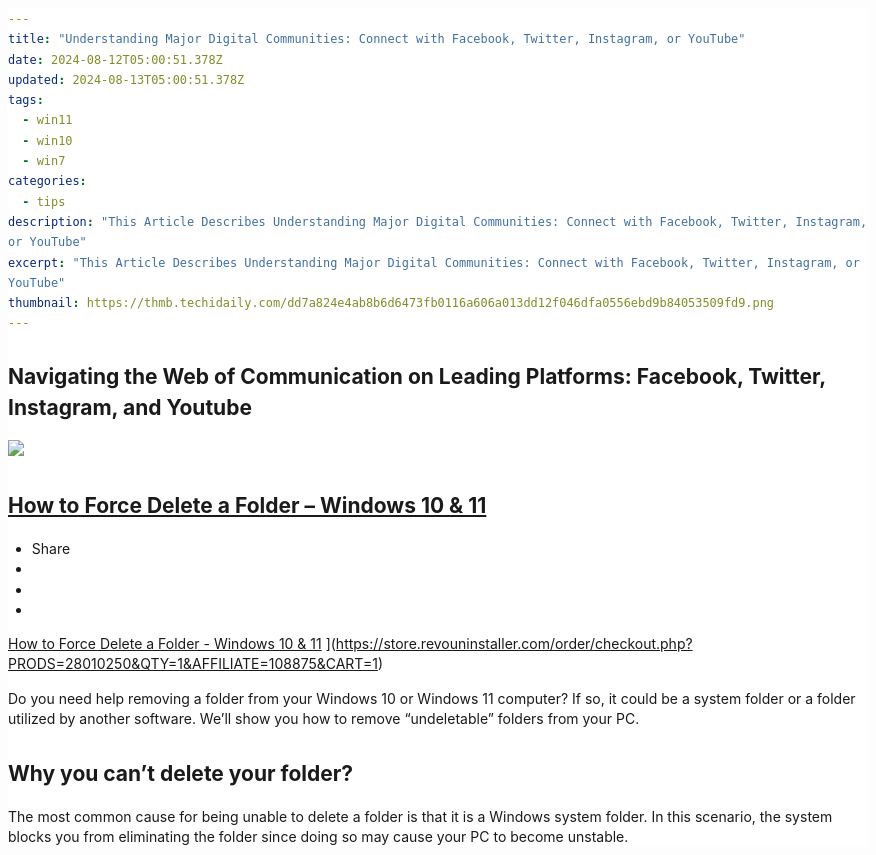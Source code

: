 ```yaml
---
title: "Understanding Major Digital Communities: Connect with Facebook, Twitter, Instagram, or YouTube"
date: 2024-08-12T05:00:51.378Z
updated: 2024-08-13T05:00:51.378Z
tags:
  - win11
  - win10
  - win7
categories:
  - tips
description: "This Article Describes Understanding Major Digital Communities: Connect with Facebook, Twitter, Instagram, or YouTube"
excerpt: "This Article Describes Understanding Major Digital Communities: Connect with Facebook, Twitter, Instagram, or YouTube"
thumbnail: https://thmb.techidaily.com/dd7a824e4ab8b6d6473fb0116a606a013dd12f046dfa0556ebd9b84053509fd9.png
---
```


## Navigating the Web of Communication on Leading Platforms: Facebook, Twitter, Instagram, and Youtube


<a href="https://secure.2checkout.com/order/checkout.php?PRODS=45152835&QTY=1&AFFILIATE=108875&CART=1"><img src="https://download.terabyteunlimited.com/banners/ad_800x450_d.jpg" border="0"></a>

## [How to Force Delete a Folder – Windows 10 & 11](https://store.revouninstaller.com/order/checkout.php?PRODS=28010250&QTY=1&AFFILIATE=108875&CART=1)

* Share
* [](http://www.facebook.com/share.php?u=https://www.revouninstaller.com/blog/how-to-force-delete-a-folder-windows-10-11/&title=How+to+Force+Delete+a+Folder+%26%238211%3B+Windows+10+%26%23038%3B+11)
* [](https://twitter.com/intent/tweet?text=How+to+Force+Delete+a+Folder+%26%238211%3B+Windows+10+%26%23038%3B+11&url=https://www.revouninstaller.com/blog/how-to-force-delete-a-folder-windows-10-11/ "Click to share on Twitter")
* [](https://store.revouninstaller.com/order/checkout.php?PRODS=28010250&QTY=1&AFFILIATE=108875&CART=1)

[How to Force Delete a Folder - Windows 10 & 11](https://f057a20f961f56a72089-b74530d2d26278124f446233f95622ef.ssl.cf1.rackcdn.com/site/blog/force-delete-folder/force-delete-cover.jpg) ](https://store.revouninstaller.com/order/checkout.php?PRODS=28010250&QTY=1&AFFILIATE=108875&CART=1)

 Do you need help removing a folder from your Windows 10 or Windows 11 computer? If so, it could be a system folder or a folder utilized by another software. We’ll show you how to remove “undeletable” folders from your PC.

## Why you can’t delete your folder?

 The most common cause for being unable to delete a folder is that it is a Windows system folder. In this scenario, the system blocks you from eliminating the folder since doing so may cause your PC to become unstable.
